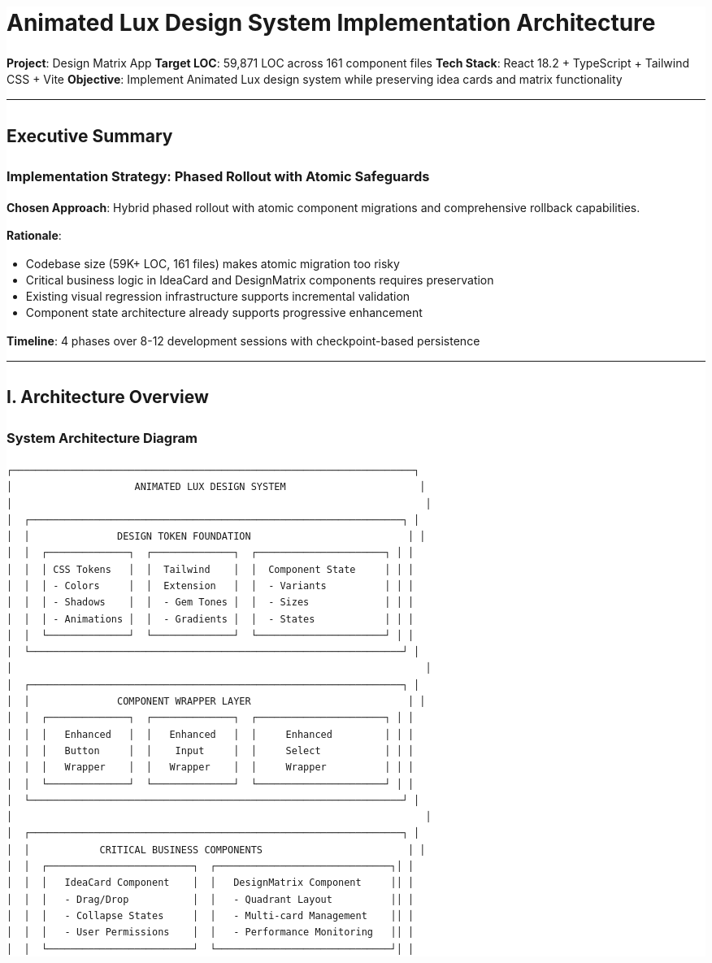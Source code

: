 # Animated Lux Design System Implementation Architecture

**Project**: Design Matrix App
**Target LOC**: 59,871 LOC across 161 component files
**Tech Stack**: React 18.2 + TypeScript + Tailwind CSS + Vite
**Objective**: Implement Animated Lux design system while preserving idea cards and matrix functionality

---

## Executive Summary

### Implementation Strategy: **Phased Rollout with Atomic Safeguards**

**Chosen Approach**: Hybrid phased rollout with atomic component migrations and comprehensive rollback capabilities.

**Rationale**:
- Codebase size (59K+ LOC, 161 files) makes atomic migration too risky
- Critical business logic in IdeaCard and DesignMatrix components requires preservation
- Existing visual regression infrastructure supports incremental validation
- Component state architecture already supports progressive enhancement

**Timeline**: 4 phases over 8-12 development sessions with checkpoint-based persistence

---

## I. Architecture Overview

### System Architecture Diagram

```
┌─────────────────────────────────────────────────────────────────────┐
│                     ANIMATED LUX DESIGN SYSTEM                       │
│                                                                       │
│  ┌────────────────────────────────────────────────────────────────┐ │
│  │               DESIGN TOKEN FOUNDATION                           │ │
│  │  ┌──────────────┐  ┌──────────────┐  ┌──────────────────────┐ │ │
│  │  │ CSS Tokens   │  │  Tailwind    │  │  Component State     │ │ │
│  │  │ - Colors     │  │  Extension   │  │  - Variants          │ │ │
│  │  │ - Shadows    │  │  - Gem Tones │  │  - Sizes             │ │ │
│  │  │ - Animations │  │  - Gradients │  │  - States            │ │ │
│  │  └──────────────┘  └──────────────┘  └──────────────────────┘ │ │
│  └────────────────────────────────────────────────────────────────┘ │
│                                                                       │
│  ┌────────────────────────────────────────────────────────────────┐ │
│  │               COMPONENT WRAPPER LAYER                           │ │
│  │  ┌──────────────┐  ┌──────────────┐  ┌──────────────────────┐ │ │
│  │  │   Enhanced   │  │   Enhanced   │  │     Enhanced         │ │ │
│  │  │   Button     │  │    Input     │  │     Select           │ │ │
│  │  │   Wrapper    │  │   Wrapper    │  │     Wrapper          │ │ │
│  │  └──────────────┘  └──────────────┘  └──────────────────────┘ │ │
│  └────────────────────────────────────────────────────────────────┘ │
│                                                                       │
│  ┌────────────────────────────────────────────────────────────────┐ │
│  │            CRITICAL BUSINESS COMPONENTS                         │ │
│  │  ┌─────────────────────────┐  ┌──────────────────────────────┐│ │
│  │  │   IdeaCard Component    │  │   DesignMatrix Component     ││ │
│  │  │   - Drag/Drop           │  │   - Quadrant Layout          ││ │
│  │  │   - Collapse States     │  │   - Multi-card Management    ││ │
│  │  │   - User Permissions    │  │   - Performance Monitoring   ││ │
│  │  └─────────────────────────┘  └──────────────────────────────┘│ │
```